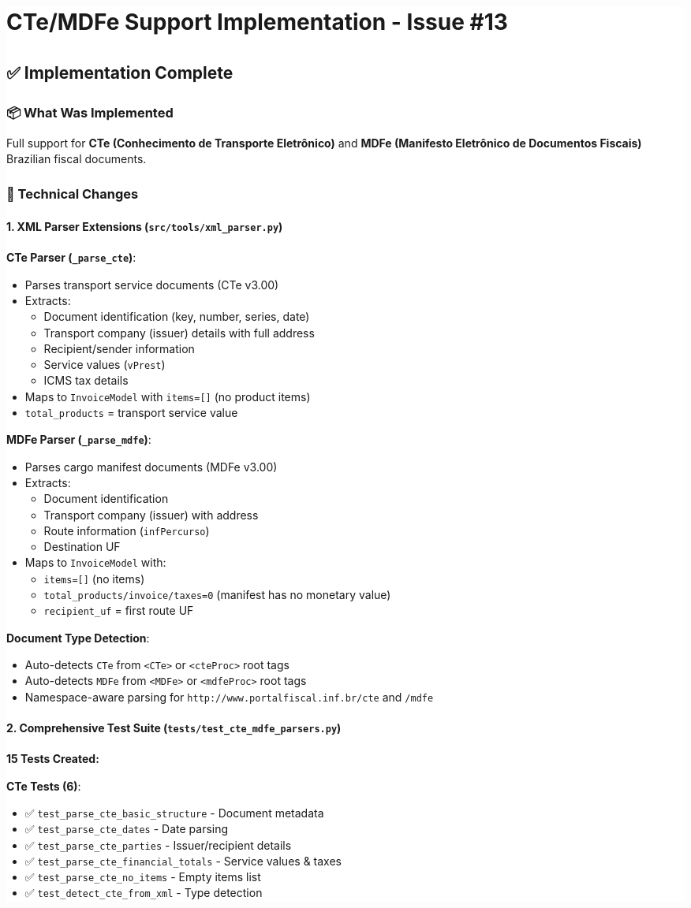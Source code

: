 # CTe/MDFe Support Implementation - Issue #13

## ✅ Implementation Complete

### 📦 What Was Implemented

Full support for **CTe (Conhecimento de Transporte Eletrônico)** and **MDFe (Manifesto Eletrônico de Documentos Fiscais)** Brazilian fiscal documents.

### 🔧 Technical Changes

#### 1. **XML Parser Extensions** (`src/tools/xml_parser.py`)

**CTe Parser (`_parse_cte`)**:

- Parses transport service documents (CTe v3.00)
- Extracts:
  - Document identification (key, number, series, date)
  - Transport company (issuer) details with full address
  - Recipient/sender information
  - Service values (`vPrest`)
  - ICMS tax details
- Maps to `InvoiceModel` with `items=[]` (no product items)
- `total_products` = transport service value

**MDFe Parser (`_parse_mdfe`)**:

- Parses cargo manifest documents (MDFe v3.00)
- Extracts:
  - Document identification
  - Transport company (issuer) with address
  - Route information (`infPercurso`)
  - Destination UF
- Maps to `InvoiceModel` with:
  - `items=[]` (no items)
  - `total_products/invoice/taxes=0` (manifest has no monetary value)
  - `recipient_uf` = first route UF

**Document Type Detection**:

- Auto-detects `CTe` from `<CTe>` or `<cteProc>` root tags
- Auto-detects `MDFe` from `<MDFe>` or `<mdfeProc>` root tags
- Namespace-aware parsing for `http://www.portalfiscal.inf.br/cte` and `/mdfe`

#### 2. **Comprehensive Test Suite** (`tests/test_cte_mdfe_parsers.py`)

**15 Tests Created:**

**CTe Tests (6)**:

- ✅ `test_parse_cte_basic_structure` - Document metadata
- ✅ `test_parse_cte_dates` - Date parsing
- ✅ `test_parse_cte_parties` - Issuer/recipient details
- ✅ `test_parse_cte_financial_totals` - Service values & taxes
- ✅ `test_parse_cte_no_items` - Empty items list
- ✅ `test_detect_cte_from_xml` - Type detection
